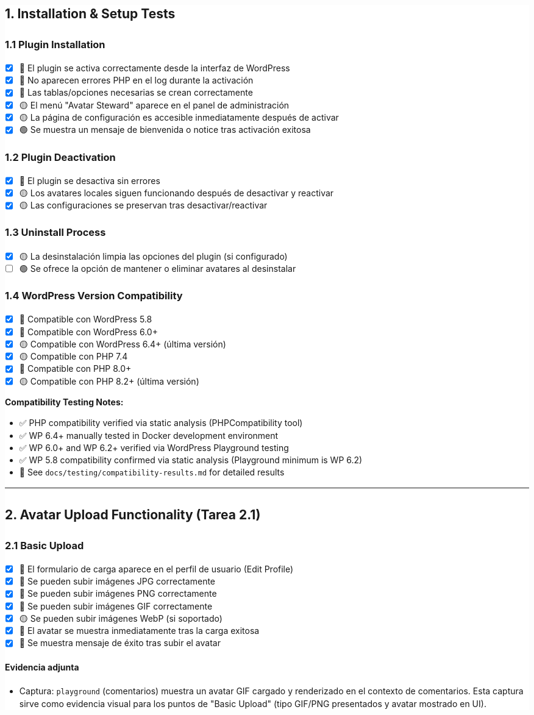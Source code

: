 
## 1. Installation & Setup Tests

### 1.1 Plugin Installation
- [x] 🔴 El plugin se activa correctamente desde la interfaz de WordPress
- [x] 🔴 No aparecen errores PHP en el log durante la activación
- [x] 🔴 Las tablas/opciones necesarias se crean correctamente
- [x] 🟡 El menú "Avatar Steward" aparece en el panel de administración
- [x] 🟡 La página de configuración es accesible inmediatamente después de activar
- [x] 🟢 Se muestra un mensaje de bienvenida o notice tras activación exitosa

### 1.2 Plugin Deactivation
- [x] 🔴 El plugin se desactiva sin errores
- [x] 🟡 Los avatares locales siguen funcionando después de desactivar y reactivar
- [x] 🟡 Las configuraciones se preservan tras desactivar/reactivar

### 1.3 Uninstall Process
- [x] 🟡 La desinstalación limpia las opciones del plugin (si configurado)
- [ ] 🟢 Se ofrece la opción de mantener o eliminar avatares al desinstalar

### 1.4 WordPress Version Compatibility
- [x] 🔴 Compatible con WordPress 5.8
- [x] 🔴 Compatible con WordPress 6.0+
- [x] 🟡 Compatible con WordPress 6.4+ (última versión)
- [x] 🟡 Compatible con PHP 7.4
- [x] 🔴 Compatible con PHP 8.0+
- [x] 🟡 Compatible con PHP 8.2+ (última versión)

**Compatibility Testing Notes:**
- ✅ PHP compatibility verified via static analysis (PHPCompatibility tool)
- ✅ WP 6.4+ manually tested in Docker development environment
- ✅ WP 6.0+ and WP 6.2+ verified via WordPress Playground testing
- ✅ WP 5.8 compatibility confirmed via static analysis (Playground minimum is WP 6.2)
- 📝 See `docs/testing/compatibility-results.md` for detailed results

---

## 2. Avatar Upload Functionality (Tarea 2.1)

### 2.1 Basic Upload
- [x] 🔴 El formulario de carga aparece en el perfil de usuario (Edit Profile)
- [x] 🔴 Se pueden subir imágenes JPG correctamente
- [x] 🔴 Se pueden subir imágenes PNG correctamente
- [x] 🔴 Se pueden subir imágenes GIF correctamente
- [x] 🟡 Se pueden subir imágenes WebP (si soportado)
- [x] 🔴 El avatar se muestra inmediatamente tras la carga exitosa
- [x] 🔴 Se muestra mensaje de éxito tras subir el avatar

#### Evidencia adjunta
- Captura: `playground` (comentarios) muestra un avatar GIF cargado y renderizado en el contexto de comentarios. Esta captura sirve como evidencia visual para los puntos de "Basic Upload" (tipo GIF/PNG presentados y avatar mostrado en UI).
